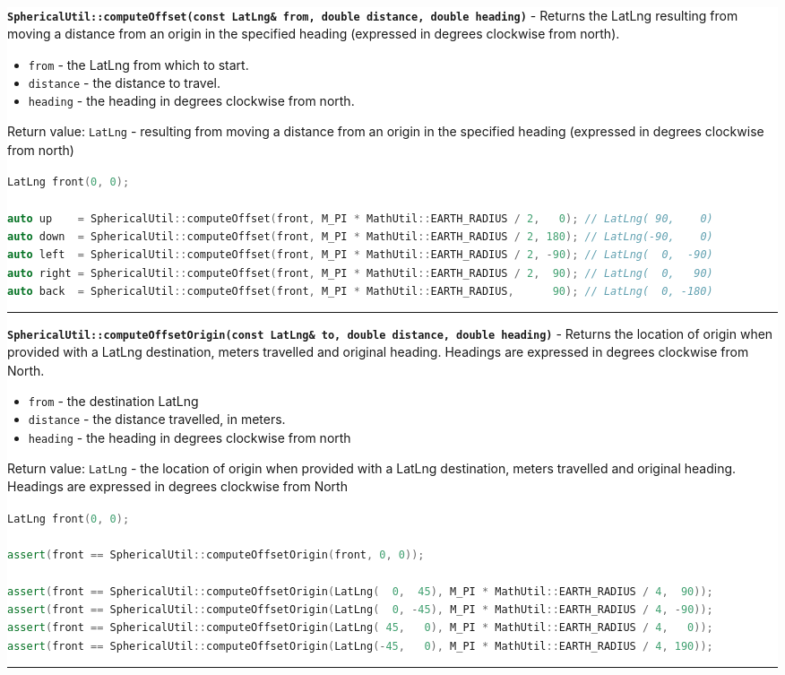 
<a name="computeOffset"></a>
**`SphericalUtil::computeOffset(const LatLng& from, double distance, double heading)`** - Returns the LatLng resulting from moving a distance from an origin in the specified heading (expressed in degrees clockwise from north).

* `from` - the LatLng from which to start.
* `distance` - the distance to travel.
* `heading` - the heading in degrees clockwise from north.

Return value: `LatLng` - resulting from moving a distance from an origin in the specified heading (expressed in degrees clockwise from north)

```c++
LatLng front(0, 0);

auto up    = SphericalUtil::computeOffset(front, M_PI * MathUtil::EARTH_RADIUS / 2,   0); // LatLng( 90,    0)
auto down  = SphericalUtil::computeOffset(front, M_PI * MathUtil::EARTH_RADIUS / 2, 180); // LatLng(-90,    0)
auto left  = SphericalUtil::computeOffset(front, M_PI * MathUtil::EARTH_RADIUS / 2, -90); // LatLng(  0,  -90)
auto right = SphericalUtil::computeOffset(front, M_PI * MathUtil::EARTH_RADIUS / 2,  90); // LatLng(  0,   90)
auto back  = SphericalUtil::computeOffset(front, M_PI * MathUtil::EARTH_RADIUS,      90); // LatLng(  0, -180)
```

---

<a name="computeOffsetOrigin"></a>
**`SphericalUtil::computeOffsetOrigin(const LatLng& to, double distance, double heading)`** - Returns the location of origin when provided with a LatLng destination, meters travelled and original heading. Headings are expressed in degrees clockwise from North.

* `from` - the destination LatLng
* `distance` - the distance travelled, in meters.
* `heading` - the heading in degrees clockwise from north

Return value: `LatLng` - the location of origin when provided with a LatLng destination, meters travelled and original heading. Headings are expressed in degrees clockwise from North

```c++
LatLng front(0, 0);

assert(front == SphericalUtil::computeOffsetOrigin(front, 0, 0));

assert(front == SphericalUtil::computeOffsetOrigin(LatLng(  0,  45), M_PI * MathUtil::EARTH_RADIUS / 4,  90));
assert(front == SphericalUtil::computeOffsetOrigin(LatLng(  0, -45), M_PI * MathUtil::EARTH_RADIUS / 4, -90));
assert(front == SphericalUtil::computeOffsetOrigin(LatLng( 45,   0), M_PI * MathUtil::EARTH_RADIUS / 4,   0));
assert(front == SphericalUtil::computeOffsetOrigin(LatLng(-45,   0), M_PI * MathUtil::EARTH_RADIUS / 4, 190));
```

---